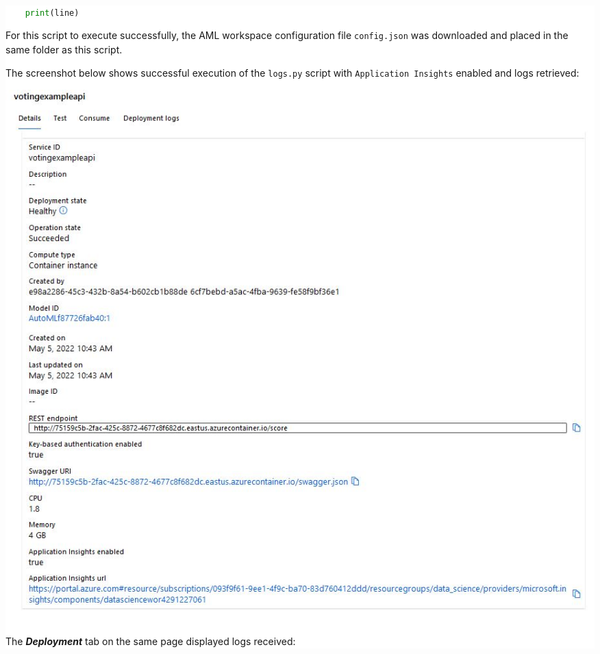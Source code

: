 ```python
    print(line)
```

For this script to execute successfully, the AML workspace configuration file `config.json` was downloaded and placed in the same folder as this script. 

The screenshot below shows successful execution of the `logs.py` script with `Application Insights` enabled and logs retrieved:

![LogEnable](images/Deploymentdetail.png)


The _**Deployment**_ tab on the same page displayed logs received:
